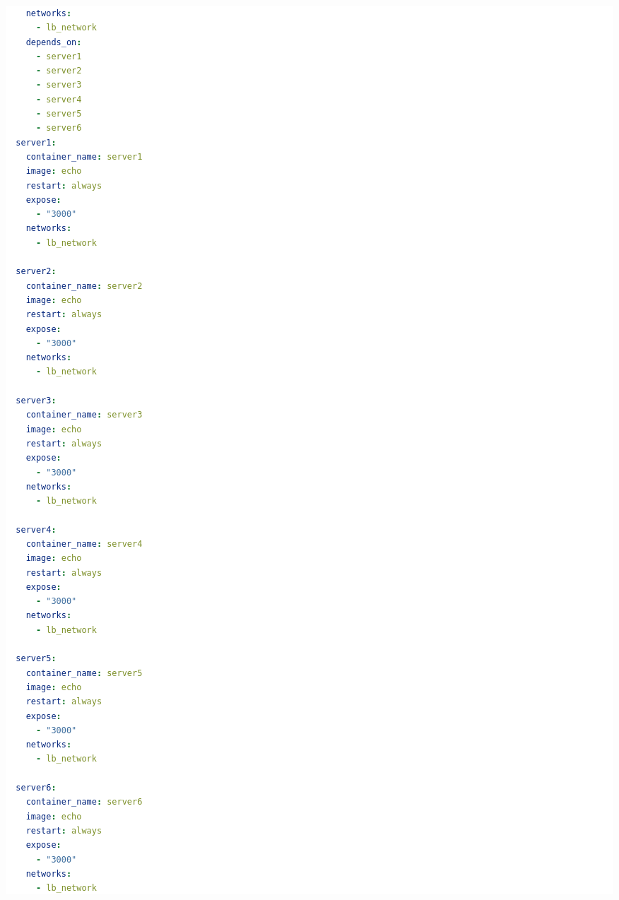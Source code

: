 ```yaml
    networks:
      - lb_network
    depends_on:
      - server1
      - server2
      - server3
      - server4
      - server5
      - server6
  server1:
    container_name: server1
    image: echo
    restart: always
    expose:
      - "3000"
    networks:
      - lb_network

  server2:
    container_name: server2
    image: echo
    restart: always
    expose:
      - "3000"
    networks:
      - lb_network

  server3:
    container_name: server3
    image: echo
    restart: always
    expose:
      - "3000"
    networks:
      - lb_network

  server4:
    container_name: server4
    image: echo
    restart: always
    expose:
      - "3000"
    networks:
      - lb_network

  server5:
    container_name: server5
    image: echo
    restart: always
    expose:
      - "3000"
    networks:
      - lb_network

  server6:
    container_name: server6
    image: echo
    restart: always
    expose:
      - "3000"
    networks:
      - lb_network
```